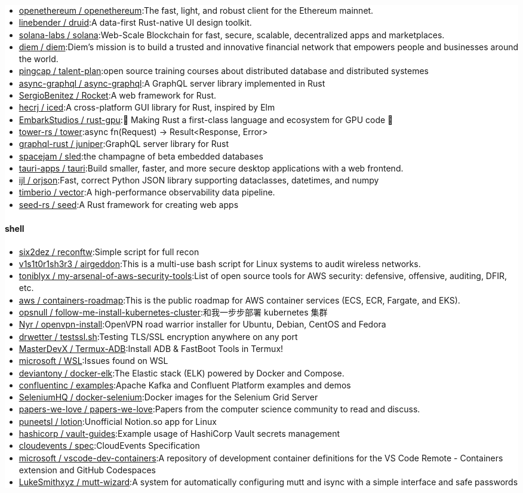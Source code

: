* [openethereum / openethereum](https://github.com/openethereum/openethereum):The fast, light, and robust client for the Ethereum mainnet.
* [linebender / druid](https://github.com/linebender/druid):A data-first Rust-native UI design toolkit.
* [solana-labs / solana](https://github.com/solana-labs/solana):Web-Scale Blockchain for fast, secure, scalable, decentralized apps and marketplaces.
* [diem / diem](https://github.com/diem/diem):Diem’s mission is to build a trusted and innovative financial network that empowers people and businesses around the world.
* [pingcap / talent-plan](https://github.com/pingcap/talent-plan):open source training courses about distributed database and distributed systemes
* [async-graphql / async-graphql](https://github.com/async-graphql/async-graphql):A GraphQL server library implemented in Rust
* [SergioBenitez / Rocket](https://github.com/SergioBenitez/Rocket):A web framework for Rust.
* [hecrj / iced](https://github.com/hecrj/iced):A cross-platform GUI library for Rust, inspired by Elm
* [EmbarkStudios / rust-gpu](https://github.com/EmbarkStudios/rust-gpu):🐉
Making Rust a first-class language and ecosystem for GPU code
🚧
* [tower-rs / tower](https://github.com/tower-rs/tower):async fn(Request) -> Result<Response, Error>
* [graphql-rust / juniper](https://github.com/graphql-rust/juniper):GraphQL server library for Rust
* [spacejam / sled](https://github.com/spacejam/sled):the champagne of beta embedded databases
* [tauri-apps / tauri](https://github.com/tauri-apps/tauri):Build smaller, faster, and more secure desktop applications with a web frontend.
* [ijl / orjson](https://github.com/ijl/orjson):Fast, correct Python JSON library supporting dataclasses, datetimes, and numpy
* [timberio / vector](https://github.com/timberio/vector):A high-performance observability data pipeline.
* [seed-rs / seed](https://github.com/seed-rs/seed):A Rust framework for creating web apps

#### shell
* [six2dez / reconftw](https://github.com/six2dez/reconftw):Simple script for full recon
* [v1s1t0r1sh3r3 / airgeddon](https://github.com/v1s1t0r1sh3r3/airgeddon):This is a multi-use bash script for Linux systems to audit wireless networks.
* [toniblyx / my-arsenal-of-aws-security-tools](https://github.com/toniblyx/my-arsenal-of-aws-security-tools):List of open source tools for AWS security: defensive, offensive, auditing, DFIR, etc.
* [aws / containers-roadmap](https://github.com/aws/containers-roadmap):This is the public roadmap for AWS container services (ECS, ECR, Fargate, and EKS).
* [opsnull / follow-me-install-kubernetes-cluster](https://github.com/opsnull/follow-me-install-kubernetes-cluster):和我一步步部署 kubernetes 集群
* [Nyr / openvpn-install](https://github.com/Nyr/openvpn-install):OpenVPN road warrior installer for Ubuntu, Debian, CentOS and Fedora
* [drwetter / testssl.sh](https://github.com/drwetter/testssl.sh):Testing TLS/SSL encryption anywhere on any port
* [MasterDevX / Termux-ADB](https://github.com/MasterDevX/Termux-ADB):Install ADB & FastBoot Tools in Termux!
* [microsoft / WSL](https://github.com/microsoft/WSL):Issues found on WSL
* [deviantony / docker-elk](https://github.com/deviantony/docker-elk):The Elastic stack (ELK) powered by Docker and Compose.
* [confluentinc / examples](https://github.com/confluentinc/examples):Apache Kafka and Confluent Platform examples and demos
* [SeleniumHQ / docker-selenium](https://github.com/SeleniumHQ/docker-selenium):Docker images for the Selenium Grid Server
* [papers-we-love / papers-we-love](https://github.com/papers-we-love/papers-we-love):Papers from the computer science community to read and discuss.
* [puneetsl / lotion](https://github.com/puneetsl/lotion):Unofficial Notion.so app for Linux
* [hashicorp / vault-guides](https://github.com/hashicorp/vault-guides):Example usage of HashiCorp Vault secrets management
* [cloudevents / spec](https://github.com/cloudevents/spec):CloudEvents Specification
* [microsoft / vscode-dev-containers](https://github.com/microsoft/vscode-dev-containers):A repository of development container definitions for the VS Code Remote - Containers extension and GitHub Codespaces
* [LukeSmithxyz / mutt-wizard](https://github.com/LukeSmithxyz/mutt-wizard):A system for automatically configuring mutt and isync with a simple interface and safe passwords